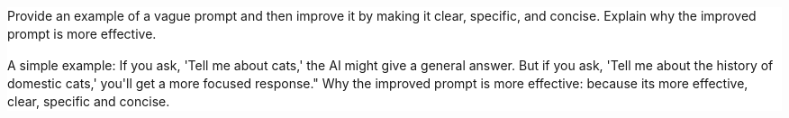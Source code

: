 Provide an example of a vague prompt and then improve it by making it clear, specific, and concise. Explain why the improved prompt is more effective.

A simple example: If you ask, 'Tell me about cats,' the AI might give a general answer. 
But if you ask, 'Tell me about the history of domestic cats,' you'll get a more focused response."
     Why the improved prompt is more effective: because its more effective, clear, specific and concise.
